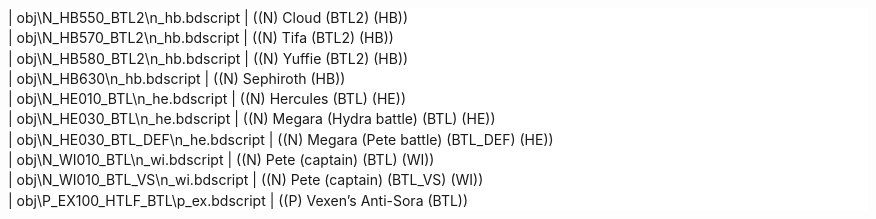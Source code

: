 | obj\N_HB550_BTL2\n_hb.bdscript       | ((N) Cloud (BTL2) (HB))          
| obj\N_HB570_BTL2\n_hb.bdscript       | ((N) Tifa (BTL2) (HB))          
| obj\N_HB580_BTL2\n_hb.bdscript       | ((N) Yuffie (BTL2) (HB))          
| obj\N_HB630\n_hb.bdscript       | ((N) Sephiroth (HB))          
| obj\N_HE010_BTL\n_he.bdscript       | ((N) Hercules (BTL) (HE))          
| obj\N_HE030_BTL\n_he.bdscript       | ((N) Megara (Hydra battle) (BTL) (HE))          
| obj\N_HE030_BTL_DEF\n_he.bdscript       | ((N) Megara (Pete battle) (BTL_DEF) (HE))          
| obj\N_WI010_BTL\n_wi.bdscript       | ((N) Pete (captain) (BTL) (WI))          
| obj\N_WI010_BTL_VS\n_wi.bdscript       | ((N) Pete (captain) (BTL_VS) (WI))          
| obj\P_EX100_HTLF_BTL\p_ex.bdscript       | ((P) Vexen’s Anti-Sora (BTL))          



